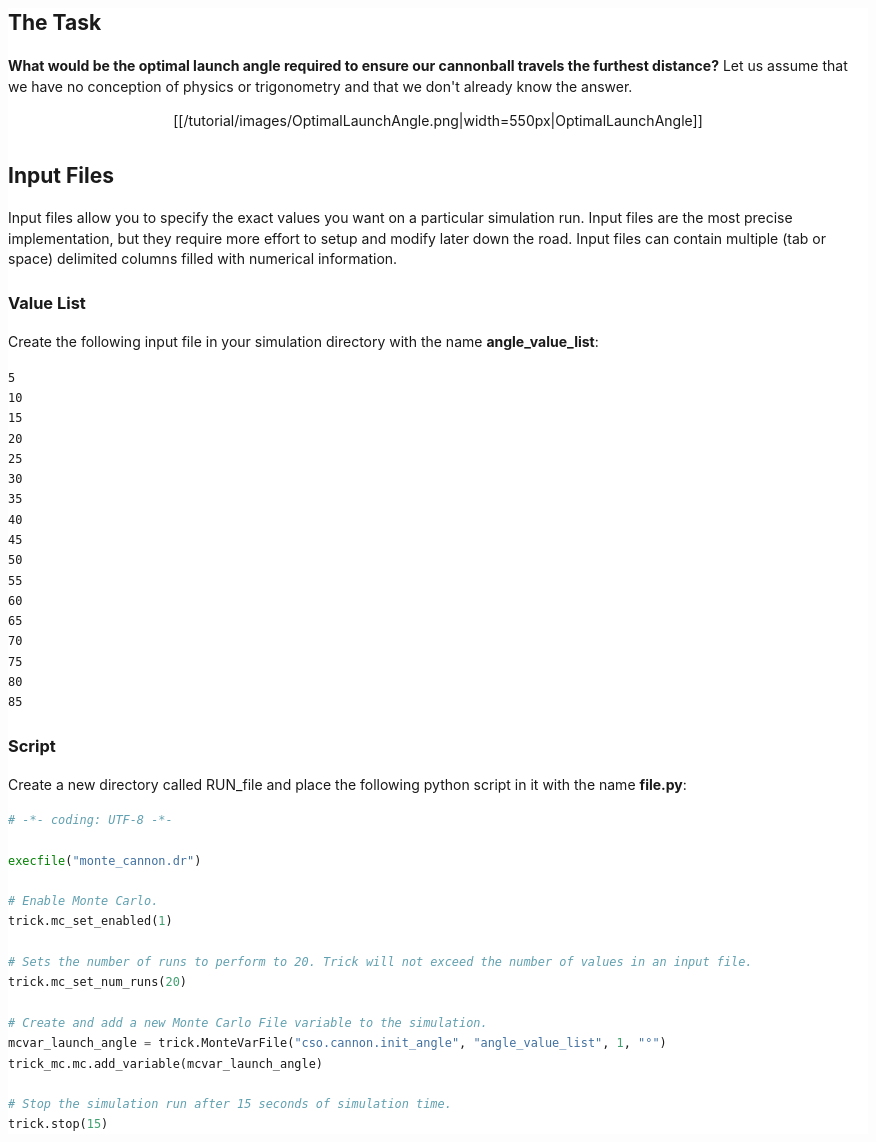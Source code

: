 ## The Task
**What would be the optimal launch angle required to ensure our cannonball travels the furthest distance?** Let us assume that we have no conception of physics or trigonometry and that we don't already know the answer.

<p align="center">
[[/tutorial/images/OptimalLaunchAngle.png|width=550px|OptimalLaunchAngle]]
</p>

## Input Files
Input files allow you to specify the exact values you want on a particular simulation run. Input files are the most precise implementation, but they require more effort to setup and modify later down the road. Input files can contain multiple (tab or space) delimited columns filled with numerical information.

### Value List
Create the following input file in your simulation directory with the name **angle\_value\_list**:

```
5
10
15
20
25
30
35
40
45
50
55
60
65
70
75
80
85

```

### Script
Create a new directory called RUN_file and place the following python script in it with the name **file.py**:

```python
# -*- coding: UTF-8 -*-

execfile("monte_cannon.dr")

# Enable Monte Carlo.
trick.mc_set_enabled(1)

# Sets the number of runs to perform to 20. Trick will not exceed the number of values in an input file.
trick.mc_set_num_runs(20)

# Create and add a new Monte Carlo File variable to the simulation.
mcvar_launch_angle = trick.MonteVarFile("cso.cannon.init_angle", "angle_value_list", 1, "°") 
trick_mc.mc.add_variable(mcvar_launch_angle)

# Stop the simulation run after 15 seconds of simulation time.
trick.stop(15)

```
